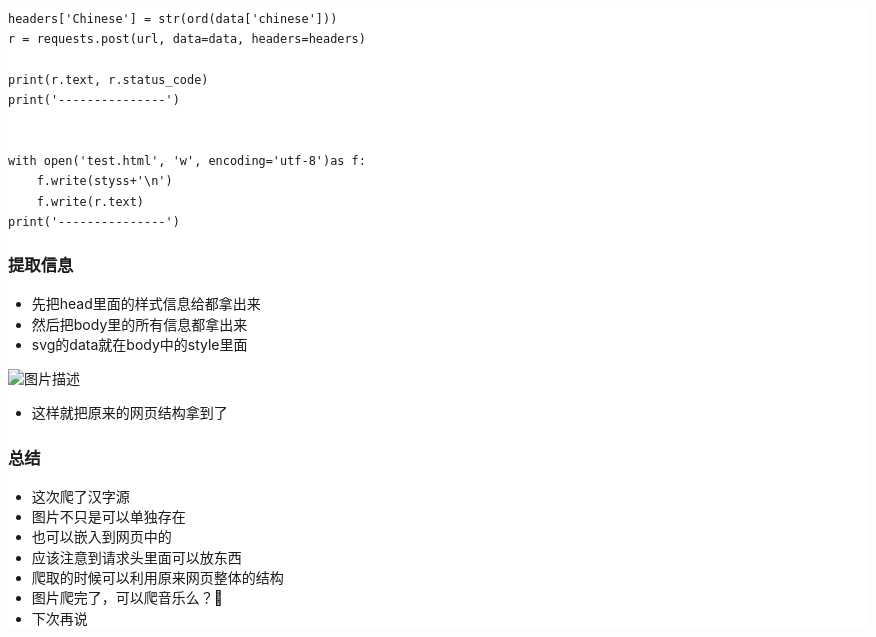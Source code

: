 ```
headers['Chinese'] = str(ord(data['chinese']))
r = requests.post(url, data=data, headers=headers)

print(r.text, r.status_code)
print('---------------')


with open('test.html', 'w', encoding='utf-8')as f:
    f.write(styss+'\n')
    f.write(r.text)
print('---------------')

```

### 提取信息

- 先把head里面的样式信息给都拿出来
- 然后把body里的所有信息都拿出来
- svg的data就在body中的style里面

![图片描述](https://doc.shiyanlou.com/courses/uid1190679-20211030-1635568205363)

- 这样就把原来的网页结构拿到了

### 总结

- 这次爬了汉字源
- 图片不只是可以单独存在
- 也可以嵌入到网页中的
- 应该注意到请求头里面可以放东西
- 爬取的时候可以利用原来网页整体的结构
- 图片爬完了，可以爬音乐么？🤔
- 下次再说
